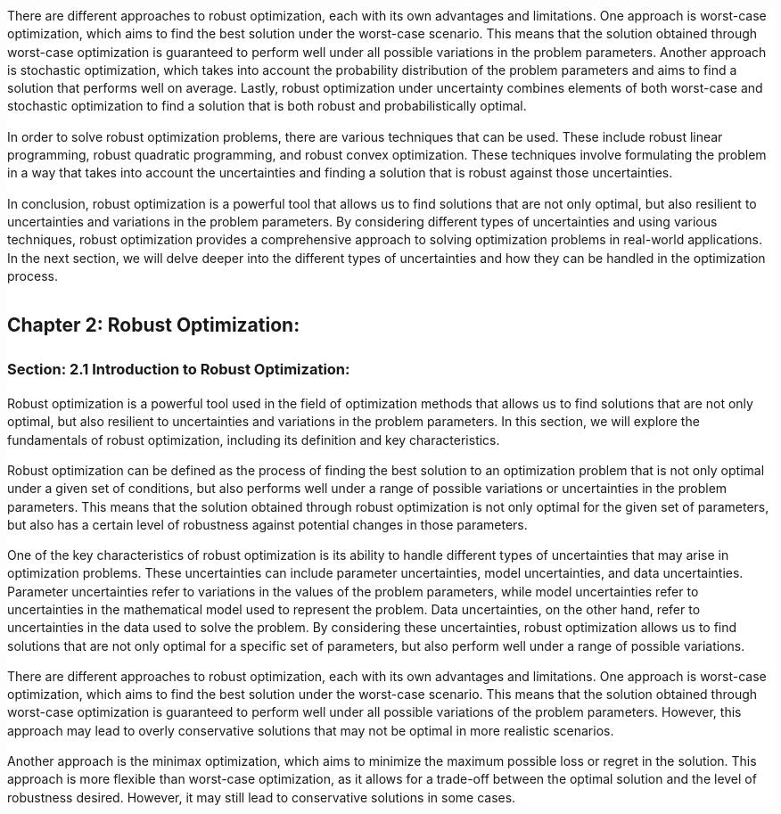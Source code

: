 There are different approaches to robust optimization, each with its own advantages and limitations. One approach is worst-case optimization, which aims to find the best solution under the worst-case scenario. This means that the solution obtained through worst-case optimization is guaranteed to perform well under all possible variations in the problem parameters. Another approach is stochastic optimization, which takes into account the probability distribution of the problem parameters and aims to find a solution that performs well on average. Lastly, robust optimization under uncertainty combines elements of both worst-case and stochastic optimization to find a solution that is both robust and probabilistically optimal.

In order to solve robust optimization problems, there are various techniques that can be used. These include robust linear programming, robust quadratic programming, and robust convex optimization. These techniques involve formulating the problem in a way that takes into account the uncertainties and finding a solution that is robust against those uncertainties.

In conclusion, robust optimization is a powerful tool that allows us to find solutions that are not only optimal, but also resilient to uncertainties and variations in the problem parameters. By considering different types of uncertainties and using various techniques, robust optimization provides a comprehensive approach to solving optimization problems in real-world applications. In the next section, we will delve deeper into the different types of uncertainties and how they can be handled in the optimization process.


## Chapter 2: Robust Optimization:

### Section: 2.1 Introduction to Robust Optimization:

Robust optimization is a powerful tool used in the field of optimization methods that allows us to find solutions that are not only optimal, but also resilient to uncertainties and variations in the problem parameters. In this section, we will explore the fundamentals of robust optimization, including its definition and key characteristics.

Robust optimization can be defined as the process of finding the best solution to an optimization problem that is not only optimal under a given set of conditions, but also performs well under a range of possible variations or uncertainties in the problem parameters. This means that the solution obtained through robust optimization is not only optimal for the given set of parameters, but also has a certain level of robustness against potential changes in those parameters.

One of the key characteristics of robust optimization is its ability to handle different types of uncertainties that may arise in optimization problems. These uncertainties can include parameter uncertainties, model uncertainties, and data uncertainties. Parameter uncertainties refer to variations in the values of the problem parameters, while model uncertainties refer to uncertainties in the mathematical model used to represent the problem. Data uncertainties, on the other hand, refer to uncertainties in the data used to solve the problem. By considering these uncertainties, robust optimization allows us to find solutions that are not only optimal for a specific set of parameters, but also perform well under a range of possible variations.

There are different approaches to robust optimization, each with its own advantages and limitations. One approach is worst-case optimization, which aims to find the best solution under the worst-case scenario. This means that the solution obtained through worst-case optimization is guaranteed to perform well under all possible variations of the problem parameters. However, this approach may lead to overly conservative solutions that may not be optimal in more realistic scenarios.

Another approach is the minimax optimization, which aims to minimize the maximum possible loss or regret in the solution. This approach is more flexible than worst-case optimization, as it allows for a trade-off between the optimal solution and the level of robustness desired. However, it may still lead to conservative solutions in some cases.
